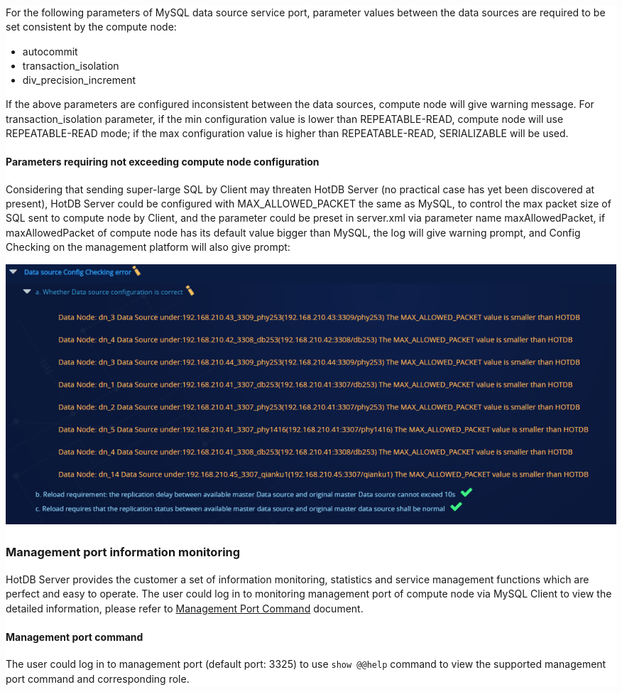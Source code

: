 For the following parameters of MySQL data source service port, parameter values between the data sources are required to be set consistent by the compute node:

- autocommit
- transaction_isolation
- div_precision_increment

If the above parameters are configured inconsistent between the data sources, compute node will give warning message. For transaction_isolation parameter, if the min configuration value is lower than REPEATABLE-READ, compute node will use REPEATABLE-READ mode; if the max configuration value is higher than REPEATABLE-READ, SERIALIZABLE will be used.

#### Parameters requiring not exceeding compute node configuration

Considering that sending super-large SQL by Client may threaten HotDB Server (no practical case has yet been discovered at present), HotDB Server could be configured with MAX_ALLOWED_PACKET the same as MySQL, to control the max packet size of SQL sent to compute node by Client, and the parameter could be preset in server.xml via parameter name maxAllowedPacket, if maxAllowedPacket of compute node has its default value bigger than MySQL, the log will give warning prompt, and Config Checking on the management platform will also give prompt:

![](assets/standard/image28.png)

### Management port information monitoring

HotDB Server provides the customer a set of information monitoring, statistics and service management functions which are perfect and easy to operate. The user could log in to monitoring management port of compute node via MySQL Client to view the detailed information, please refer to [Management Port Command](management-port-command.md) document.

#### Management port command

The user could log in to management port (default port: 3325) to use `show @@help` command to view the supported management port command and corresponding role.
